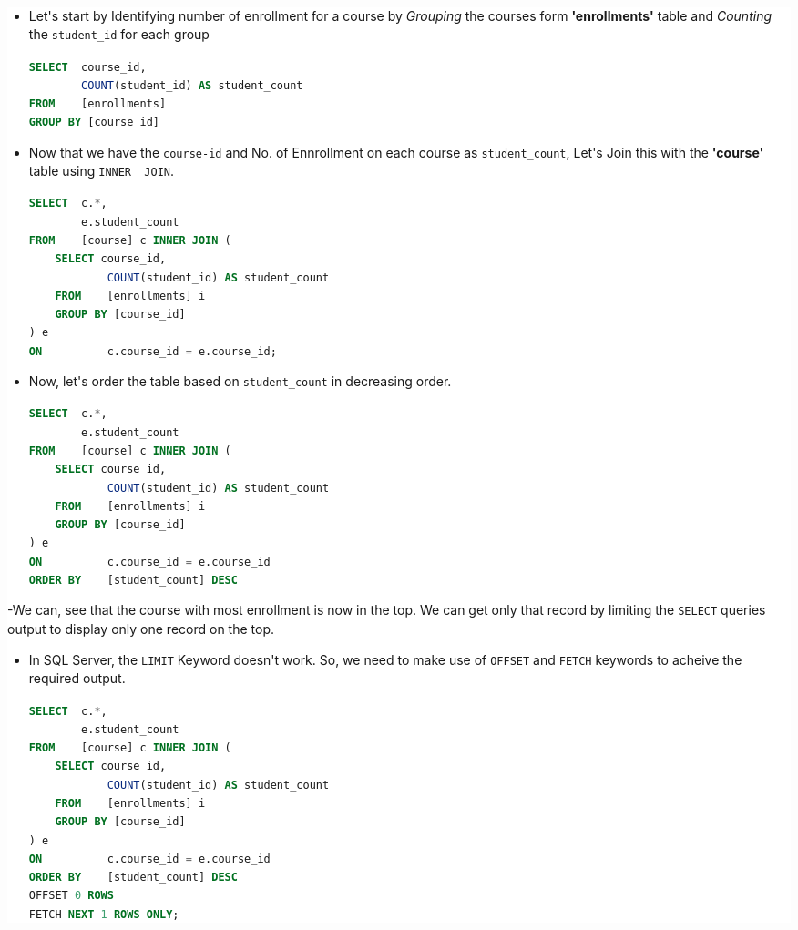 - Let's start by Identifying number of enrollment for a course by *Grouping* the courses form **'enrollments'** table and *Counting* the `student_id` for each group

    ```sql
    SELECT  course_id, 
    		COUNT(student_id) AS student_count
    FROM	[enrollments]
    GROUP BY [course_id]
    ```

 - Now that we have the `course-id` and No. of Ennrollment on each course as `student_count`, Let's Join this with the **'course'** table using `INNER  JOIN`.

    ```sql
    SELECT  c.*, 
    		e.student_count
    FROM	[course] c INNER JOIN (
    	SELECT course_id, 
    			COUNT(student_id) AS student_count
    	FROM	[enrollments] i
    	GROUP BY [course_id]
    ) e
    ON			c.course_id = e.course_id;
    ```
- Now, let's order the table based on `student_count` in decreasing order.

    ```sql
    SELECT  c.*, 
    		e.student_count
    FROM	[course] c INNER JOIN (
    	SELECT course_id, 
    			COUNT(student_id) AS student_count
    	FROM	[enrollments] i
    	GROUP BY [course_id]
    ) e
    ON			c.course_id = e.course_id
    ORDER BY	[student_count] DESC
    ```
-We can, see that the course with most enrollment is now in the top. We can get only that record by limiting the `SELECT` queries output to display only one record on the top.
- In SQL Server, the `LIMIT` Keyword doesn't work. So, we need to make use of `OFFSET` and `FETCH` keywords to acheive the required output.

    ```sql
    SELECT  c.*, 
    		e.student_count
    FROM	[course] c INNER JOIN (
    	SELECT course_id, 
    			COUNT(student_id) AS student_count
    	FROM	[enrollments] i
    	GROUP BY [course_id]
    ) e
    ON			c.course_id = e.course_id
    ORDER BY	[student_count] DESC
    OFFSET 0 ROWS
    FETCH NEXT 1 ROWS ONLY;
    ```
